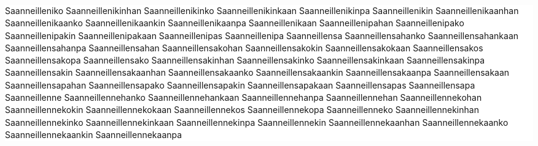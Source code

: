 Saanneilleniko
Saanneillenikinhan
Saanneillenikinko
Saanneillenikinkaan
Saanneillenikinpa
Saanneillenikin
Saanneillenikaanhan
Saanneillenikaanko
Saanneillenikaankin
Saanneillenikaanpa
Saanneillenikaan
Saanneillenipahan
Saanneillenipako
Saanneillenipakin
Saanneillenipakaan
Saanneillenipas
Saanneillenipa
Saanneillensa
Saanneillensahanko
Saanneillensahankaan
Saanneillensahanpa
Saanneillensahan
Saanneillensakohan
Saanneillensakokin
Saanneillensakokaan
Saanneillensakos
Saanneillensakopa
Saanneillensako
Saanneillensakinhan
Saanneillensakinko
Saanneillensakinkaan
Saanneillensakinpa
Saanneillensakin
Saanneillensakaanhan
Saanneillensakaanko
Saanneillensakaankin
Saanneillensakaanpa
Saanneillensakaan
Saanneillensapahan
Saanneillensapako
Saanneillensapakin
Saanneillensapakaan
Saanneillensapas
Saanneillensapa
Saanneillenne
Saanneillennehanko
Saanneillennehankaan
Saanneillennehanpa
Saanneillennehan
Saanneillennekohan
Saanneillennekokin
Saanneillennekokaan
Saanneillennekos
Saanneillennekopa
Saanneillenneko
Saanneillennekinhan
Saanneillennekinko
Saanneillennekinkaan
Saanneillennekinpa
Saanneillennekin
Saanneillennekaanhan
Saanneillennekaanko
Saanneillennekaankin
Saanneillennekaanpa